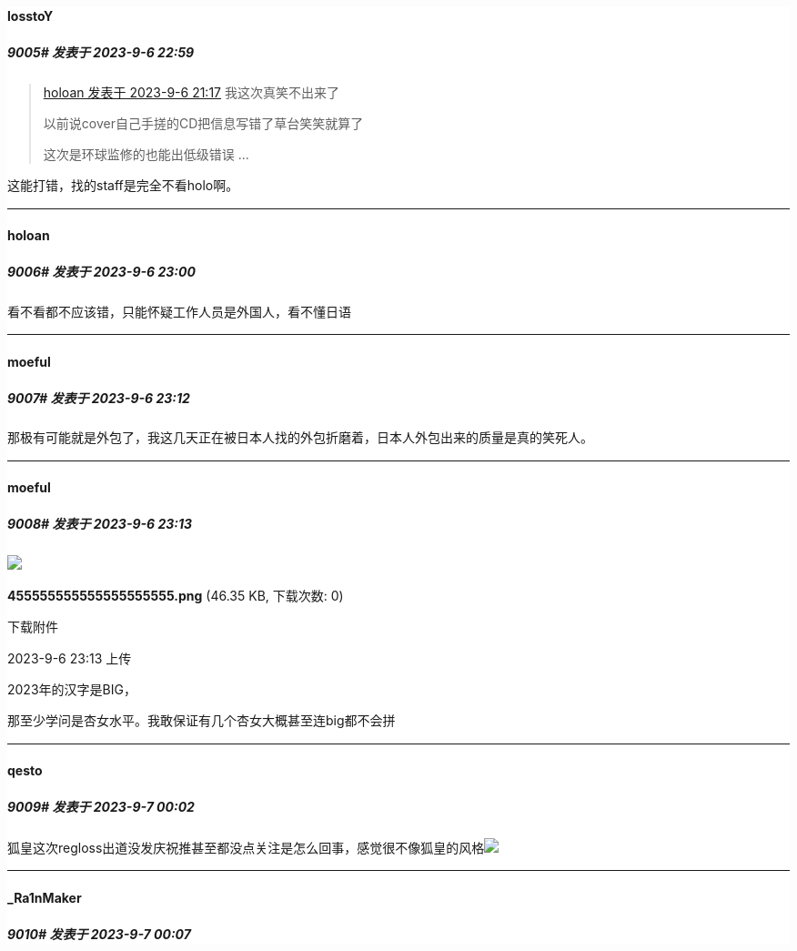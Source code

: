 ####  losstoY  
##### 9005#       发表于 2023-9-6 22:59

<blockquote><a href="httphttps://bbs.saraba1st.com/2b/forum.php?mod=redirect&amp;goto=findpost&amp;pid=62316090&amp;ptid=2144166" target="_blank">holoan 发表于 2023-9-6 21:17</a>
我这次真笑不出来了

以前说cover自己手搓的CD把信息写错了草台笑笑就算了

这次是环球监修的也能出低级错误 ...</blockquote>
这能打错，找的staff是完全不看holo啊。

*****

####  holoan  
##### 9006#       发表于 2023-9-6 23:00

看不看都不应该错，只能怀疑工作人员是外国人，看不懂日语


*****

####  moeful  
##### 9007#       发表于 2023-9-6 23:12

那极有可能就是外包了，我这几天正在被日本人找的外包折磨着，日本人外包出来的质量是真的笑死人。


*****

####  moeful  
##### 9008#       发表于 2023-9-6 23:13

<img src="https://img.saraba1st.com/forum/202309/06/231301l3h14qa8d6r1i30q.png" referrerpolicy="no-referrer">

<strong>455555555555555555555.png</strong> (46.35 KB, 下载次数: 0)

下载附件

2023-9-6 23:13 上传

2023年的汉字是BIG，

那至少学问是杏女水平。我敢保证有几个杏女大概甚至连big都不会拼


*****

####  qesto  
##### 9009#       发表于 2023-9-7 00:02

狐皇这次regloss出道没发庆祝推甚至都没点关注是怎么回事，感觉很不像狐皇的风格<img src="https://static.saraba1st.com/image/smiley/face2017/067.png" referrerpolicy="no-referrer">


*****

####  _Ra1nMaker  
##### 9010#       发表于 2023-9-7 00:07
